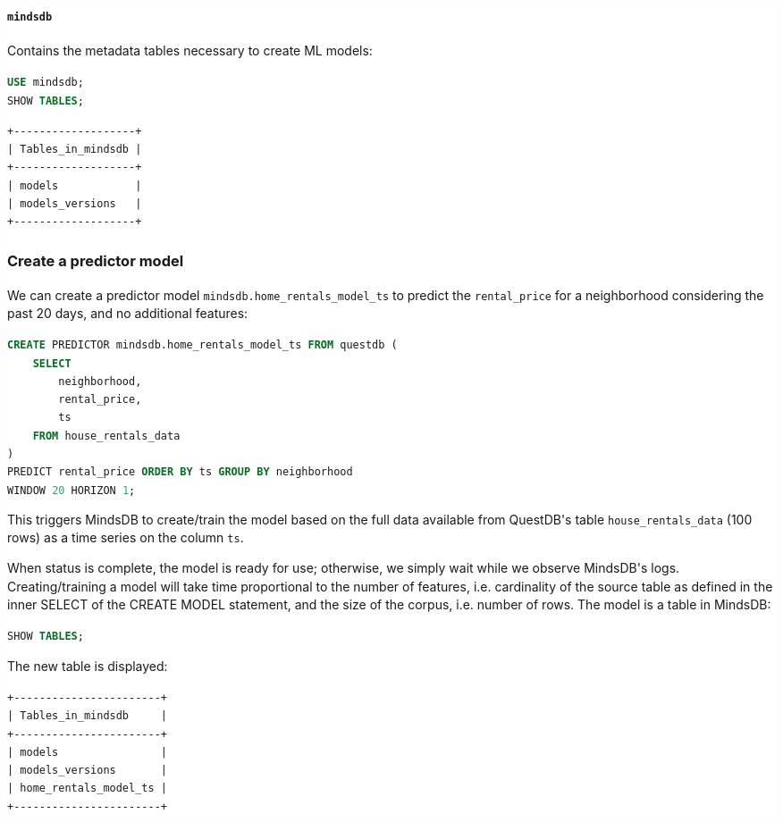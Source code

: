 #### `mindsdb`

Contains the metadata tables necessary to create ML models:

```sql
USE mindsdb;
SHOW TABLES;
```

```shell
+-------------------+
| Tables_in_mindsdb |
+-------------------+
| models            |
| models_versions   |
+-------------------+
```

### Create a predictor model

We can create a predictor model `mindsdb.home_rentals_model_ts` to predict the
`rental_price` for a neighborhood considering the past 20 days, and no
additional features:

```sql
CREATE PREDICTOR mindsdb.home_rentals_model_ts FROM questdb (
    SELECT
        neighborhood,
        rental_price,
        ts
    FROM house_rentals_data
)
PREDICT rental_price ORDER BY ts GROUP BY neighborhood
WINDOW 20 HORIZON 1;
```

This triggers MindsDB to create/train the model based on the full data available
from QuestDB's table `house_rentals_data` (100 rows) as a time series on the
column `ts`.

When status is complete, the model is ready for use; otherwise, we simply wait
while we observe MindsDB's logs.
Creating/training a model will take time proportional to the number of features,
i.e. cardinality of the source table as defined in the inner SELECT of the
CREATE MODEL statement, and the size of the corpus, i.e. number of rows. The
model is a table in MindsDB:

```sql
SHOW TABLES;
```

The new table is displayed:

```shell
+-----------------------+
| Tables_in_mindsdb     |
+-----------------------+
| models                |
| models_versions       |
| home_rentals_model_ts |
+-----------------------+
```
